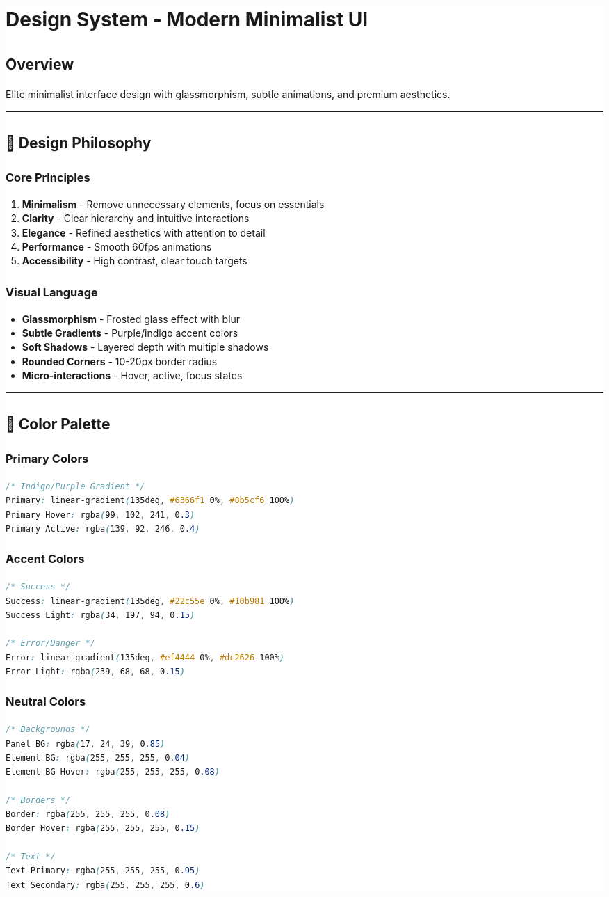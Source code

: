 # Design System - Modern Minimalist UI

## Overview
Elite minimalist interface design with glassmorphism, subtle animations, and premium aesthetics.

---

## 🎨 Design Philosophy

### Core Principles
1. **Minimalism** - Remove unnecessary elements, focus on essentials
2. **Clarity** - Clear hierarchy and intuitive interactions
3. **Elegance** - Refined aesthetics with attention to detail
4. **Performance** - Smooth 60fps animations
5. **Accessibility** - High contrast, clear touch targets

### Visual Language
- **Glassmorphism** - Frosted glass effect with blur
- **Subtle Gradients** - Purple/indigo accent colors
- **Soft Shadows** - Layered depth with multiple shadows
- **Rounded Corners** - 10-20px border radius
- **Micro-interactions** - Hover, active, focus states

---

## 🎨 Color Palette

### Primary Colors
```css
/* Indigo/Purple Gradient */
Primary: linear-gradient(135deg, #6366f1 0%, #8b5cf6 100%)
Primary Hover: rgba(99, 102, 241, 0.3)
Primary Active: rgba(139, 92, 246, 0.4)
```

### Accent Colors
```css
/* Success */
Success: linear-gradient(135deg, #22c55e 0%, #10b981 100%)
Success Light: rgba(34, 197, 94, 0.15)

/* Error/Danger */
Error: linear-gradient(135deg, #ef4444 0%, #dc2626 100%)
Error Light: rgba(239, 68, 68, 0.15)
```

### Neutral Colors
```css
/* Backgrounds */
Panel BG: rgba(17, 24, 39, 0.85)
Element BG: rgba(255, 255, 255, 0.04)
Element BG Hover: rgba(255, 255, 255, 0.08)

/* Borders */
Border: rgba(255, 255, 255, 0.08)
Border Hover: rgba(255, 255, 255, 0.15)

/* Text */
Text Primary: rgba(255, 255, 255, 0.95)
Text Secondary: rgba(255, 255, 255, 0.6)
```